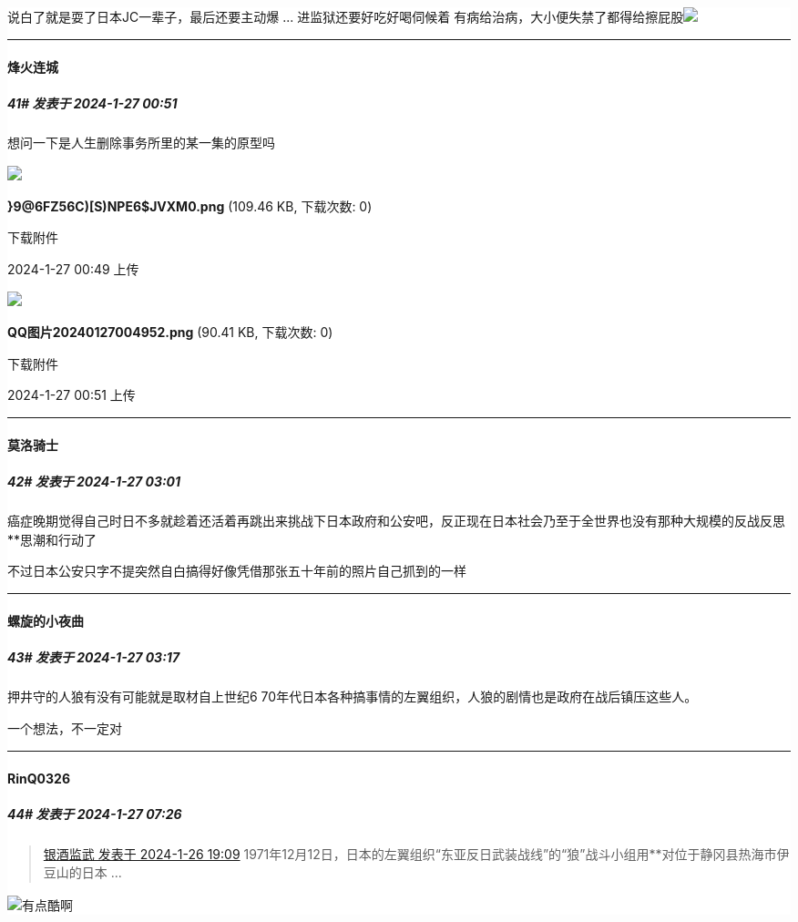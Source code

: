 说白了就是耍了日本JC一辈子，最后还要主动爆 ...</blockquote>
进监狱还要好吃好喝伺候着
有病给治病，大小便失禁了都得给擦屁股<img src="https://static.saraba1st.com/image/smiley/face2017/049.png" referrerpolicy="no-referrer">

*****

####  烽火连城  
##### 41#       发表于 2024-1-27 00:51

想问一下是人生删除事务所里的某一集的原型吗

<img src="https://img.saraba1st.com/forum/202401/27/004906j9q3wzbwwh98wswa.png" referrerpolicy="no-referrer">

<strong>}9@6FZ56C)[S)NPE6$JVXM0.png</strong> (109.46 KB, 下载次数: 0)

下载附件

2024-1-27 00:49 上传

<img src="https://img.saraba1st.com/forum/202401/27/005156u3iufp0zn0zq0unz.png" referrerpolicy="no-referrer">

<strong>QQ图片20240127004952.png</strong> (90.41 KB, 下载次数: 0)

下载附件

2024-1-27 00:51 上传

*****

####  莫洛骑士  
##### 42#       发表于 2024-1-27 03:01

癌症晚期觉得自己时日不多就趁着还活着再跳出来挑战下日本政府和公安吧，反正现在日本社会乃至于全世界也没有那种大规模的反战反思**思潮和行动了

不过日本公安只字不提突然自白搞得好像凭借那张五十年前的照片自己抓到的一样

*****

####  螺旋的小夜曲  
##### 43#       发表于 2024-1-27 03:17

押井守的人狼有没有可能就是取材自上世纪6 70年代日本各种搞事情的左翼组织，人狼的剧情也是政府在战后镇压这些人。

一个想法，不一定对

*****

####  RinQ0326  
##### 44#       发表于 2024-1-27 07:26

<blockquote><a href="httphttps://bbs.saraba1st.com/2b/forum.php?mod=redirect&amp;goto=findpost&amp;pid=63787144&amp;ptid=2169668" target="_blank">银酒监武 发表于 2024-1-26 19:09</a>
1971年12月12日，日本的左翼组织“东亚反日武装战线”的“狼”战斗小组用**对位于静冈县热海市伊豆山的日本 ...</blockquote>
<img src="https://static.saraba1st.com/image/smiley/face2017/112.png" referrerpolicy="no-referrer">有点酷啊
